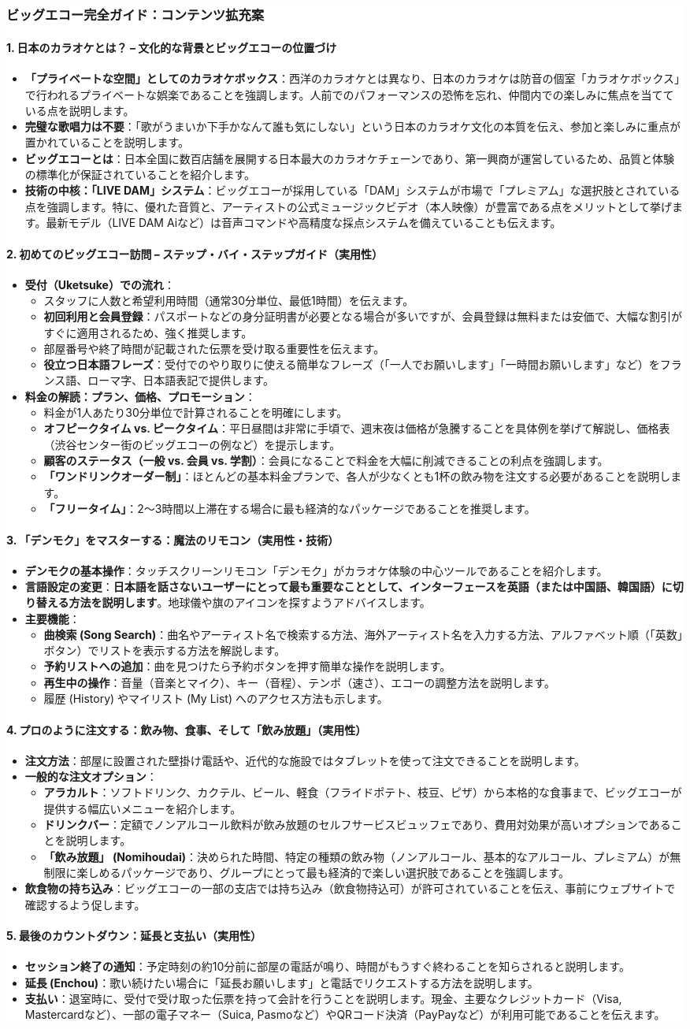 ### ビッグエコー完全ガイド：コンテンツ拡充案

#### 1. 日本のカラオケとは？ – 文化的な背景とビッグエコーの位置づけ

*   **「プライベートな空間」としてのカラオケボックス**：西洋のカラオケとは異なり、日本のカラオケは防音の個室「カラオケボックス」で行われるプライベートな娯楽であることを強調します。人前でのパフォーマンスの恐怖を忘れ、仲間内での楽しみに焦点を当てている点を説明します。
*   **完璧な歌唱力は不要**：「歌がうまいか下手かなんて誰も気にしない」という日本のカラオケ文化の本質を伝え、参加と楽しみに重点が置かれていることを説明します。
*   **ビッグエコーとは**：日本全国に数百店舗を展開する日本最大のカラオケチェーンであり、第一興商が運営しているため、品質と体験の標準化が保証されていることを紹介します。
*   **技術の中核：「LIVE DAM」システム**：ビッグエコーが採用している「DAM」システムが市場で「プレミアム」な選択肢とされている点を強調します。特に、優れた音質と、アーティストの公式ミュージックビデオ（本人映像）が豊富である点をメリットとして挙げます。最新モデル（LIVE DAM Aiなど）は音声コマンドや高精度な採点システムを備えていることも伝えます。

#### 2. 初めてのビッグエコー訪問 – ステップ・バイ・ステップガイド（実用性）

*   **受付（Uketsuke）での流れ**：
    *   スタッフに人数と希望利用時間（通常30分単位、最低1時間）を伝えます。
    *   **初回利用と会員登録**：パスポートなどの身分証明書が必要となる場合が多いですが、会員登録は無料または安価で、大幅な割引がすぐに適用されるため、強く推奨します。
    *   部屋番号や終了時間が記載された伝票を受け取る重要性を伝えます。
    *   **役立つ日本語フレーズ**：受付でのやり取りに使える簡単なフレーズ（「一人でお願いします」「一時間お願いします」など）をフランス語、ローマ字、日本語表記で提供します。
*   **料金の解読：プラン、価格、プロモーション**：
    *   料金が1人あたり30分単位で計算されることを明確にします。
    *   **オフピークタイム vs. ピークタイム**：平日昼間は非常に手頃で、週末夜は価格が急騰することを具体例を挙げて解説し、価格表（渋谷センター街のビッグエコーの例など）を提示します。
    *   **顧客のステータス（一般 vs. 会員 vs. 学割）**：会員になることで料金を大幅に削減できることの利点を強調します。
    *   **「ワンドリンクオーダー制」**：ほとんどの基本料金プランで、各人が少なくとも1杯の飲み物を注文する必要があることを説明します。
    *   **「フリータイム」**：2〜3時間以上滞在する場合に最も経済的なパッケージであることを推奨します。

#### 3. 「デンモク」をマスターする：魔法のリモコン（実用性・技術）

*   **デンモクの基本操作**：タッチスクリーンリモコン「デンモク」がカラオケ体験の中心ツールであることを紹介します。
*   **言語設定の変更**：**日本語を話さないユーザーにとって最も重要なこととして、インターフェースを英語（または中国語、韓国語）に切り替える方法を説明します**。地球儀や旗のアイコンを探すようアドバイスします。
*   **主要機能**：
    *   **曲検索 (Song Search)**：曲名やアーティスト名で検索する方法、海外アーティスト名を入力する方法、アルファベット順（「英数」ボタン）でリストを表示する方法を解説します。
    *   **予約リストへの追加**：曲を見つけたら予約ボタンを押す簡単な操作を説明します。
    *   **再生中の操作**：音量（音楽とマイク）、キー（音程）、テンポ（速さ）、エコーの調整方法を説明します。
    *   履歴 (History) やマイリスト (My List) へのアクセス方法も示します。

#### 4. プロのように注文する：飲み物、食事、そして「飲み放題」（実用性）

*   **注文方法**：部屋に設置された壁掛け電話や、近代的な施設ではタブレットを使って注文できることを説明します。
*   **一般的な注文オプション**：
    *   **アラカルト**：ソフトドリンク、カクテル、ビール、軽食（フライドポテト、枝豆、ピザ）から本格的な食事まで、ビッグエコーが提供する幅広いメニューを紹介します。
    *   **ドリンクバー**：定額でノンアルコール飲料が飲み放題のセルフサービスビュッフェであり、費用対効果が高いオプションであることを説明します。
    *   **「飲み放題」 (Nomihoudai)**：決められた時間、特定の種類の飲み物（ノンアルコール、基本的なアルコール、プレミアム）が無制限に楽しめるパッケージであり、グループにとって最も経済的で楽しい選択肢であることを強調します。
*   **飲食物の持ち込み**：ビッグエコーの一部の支店では持ち込み（飲食物持込可）が許可されていることを伝え、事前にウェブサイトで確認するよう促します。

#### 5. 最後のカウントダウン：延長と支払い（実用性）

*   **セッション終了の通知**：予定時刻の約10分前に部屋の電話が鳴り、時間がもうすぐ終わることを知らされると説明します。
*   **延長 (Enchou)**：歌い続けたい場合に「延長お願いします」と電話でリクエストする方法を説明します。
*   **支払い**：退室時に、受付で受け取った伝票を持って会計を行うことを説明します。現金、主要なクレジットカード（Visa, Mastercardなど）、一部の電子マネー（Suica, Pasmoなど）やQRコード決済（PayPayなど）が利用可能であることを伝えます。
